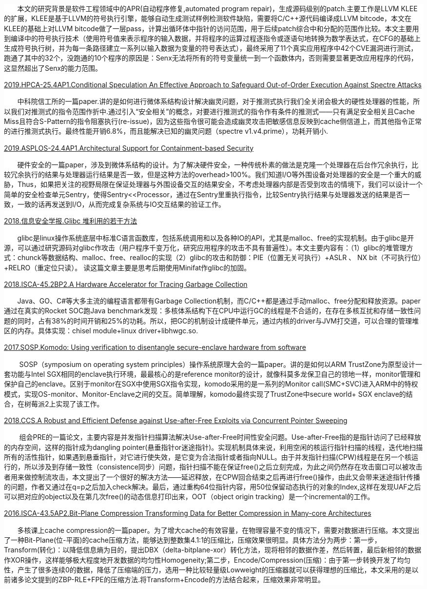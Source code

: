 &#160; &#160; &#160; &#160;本文的研究背景是软件工程领域中的APR(自动程序修复,automated program repair)，生成源码级别的patch.主要工作是LLVM KLEE的扩展，KLEE是基于LLVM的符号执行引擎，能够自动生成测试样例检测软件缺陷，需要将C/C++源代码编译成LLVM bitcode，本文在KLEE的基础上对LLVM  bitcode做了一层pass，计算出循环体中指针的访问范围，用于后续patch综合中和分配的范围作比较。本文主要用到编译中的符号执行技术（使用符号值来表示程序的输入数据，并将程序的运算过程逐指令或逐语句地转换为数学表达式，在CFG的基础上生成符号执行树，并为每一条路径建立一系列以输入数据为变量的符号表达式），最终采用了11个真实应用程序中42个CVE漏洞进行测试，跑通了其中的32个，没跑通的10个程序的原因是：Senx无法将所有的符号变量统一到一个函数体内，否则需要显著更改应用程序的代码，这显然超出了Senx的能力范围。

[2019.HPCA-25.4AP1.Conditional Speculation An Effective Approach to Safeguard Out-of-Order Execution Against Spectre Attacks](https://github.com/Hacker-vision/Tutorials/tree/master/1-paper)

&#160; &#160; &#160; &#160;中科院信工所的一篇paper.讲的是如何进行微体系结构设计解决幽灵问题，对于推测式执行我们全关闭会极大的硬性处理器的性能，所以我们对推测式的指令范围作折中.通过引入“安全相关”的概念，对要进行推测式的指令作有条件的推测式——只有满足安全相关且Cache Miss且符合S-Pattern的指令阻塞执行(re-issue)，因为这些指令很可能会造成幽灵攻击把敏感信息反映到cache侧信道上，而其他指令正常的进行推测式执行。最终性能开销6.8%，而且能解决已知的幽灵问题（spectre v1.v4.prime），功耗开销小.


[2019.ASPLOS-24.4AP1.Architectural Support for Containment-based Security](https://hourui-arch.net//pdf/Conditional-Speculation.pdf)

&#160; &#160; &#160; &#160;硬件安全的一篇paper，涉及到微体系结构的设计。为了解决硬件安全，一种传统朴素的做法是克隆一个处理器在后台作冗余执行，比较冗余执行的结果与处理器运行结果是否一致，但是这种方法的overhead>100%。我们知道I/O等外围设备对处理器的安全是一个重大的威胁，Thus，如果把关注的视野局限在保证处理器与外围设备交互的结果安全，不考虑处理器内部是否受到攻击的情境下，我们可以设计一个简单的安全检查单元Sentry，使得Sentry<<Processor，通过在Sentry里重执行指令，比较Sentry执行结果与处理器发送的结果是否一致，一致的话再发送到I/O，从而完成复杂系统与IO交互结果的验证工作。 

[2018.信息安全学报.Glibc 堆利用的若干方法](https://github.com/Hacker-vision/Tutorials/tree/master/1-paper)

&#160; &#160; &#160; &#160;glibc是linux操作系统底层中标准C语言函数库，包括系统调用和以及各种IO的API，尤其是malloc、free的实现机制。由于glibc是开源，可以通过研究源码对glibc作攻击（用户程序千变万化，研究应用程序的攻击不具有普遍性）。本文主要内容有：（1）glibc的堆管理方式：chunck等数据结构、malloc、free、realloc的实现（2）glibc的攻击和防御：PIE（位置无关可执行）+ASLR 、 NX bit（不可执行位）+RELRO（重定位只读）。 读这篇文章主要是思考后期使用Minifat作glibc的加固。

[2018.ISCA-45.2BP2.A Hardware Accelerator for Tracing Garbage Collection](https://people.eecs.berkeley.edu/~krste/papers/maas-isca18-hwgc.pdf)

&#160; &#160; &#160; &#160;Java、GO、C#等大多主流的编程语言都带有Garbage Collection机制，而C/C++都是通过手动malloc、free分配和释放资源。paper通过在真实的Rocket SOC跑Java benchmark发现：多核体系结构下在CPU中运行GC的线程是不合适的，在存在多核互扰和存储一致性问题的同时，占有38%的时间开销和25%的功耗。所以，把GC的机制设计成硬件单元，通过内核的driver与JVM打交道，可以合理的管理堆区的内存。具体实现：chisel module+linux driver+libhwgc.so.

[2017.SOSP.Komodo: Using verification to disentangle secure-enclave hardware from software](https://www.microsoft.com/en-us/research/wp-content/uploads/2017/10/komodo.pdf)

&#160; &#160; &#160; &#160; SOSP（symposium on operating system principles）操作系统原理大会的一篇paper。讲的是如何以ARM TrustZone为原型设计一套功能与Intel SGX相同的enclave执行环境，最最核心的是reference monitor的设计，就像科莫多龙保卫自己的领地一样，monitor管理和保护自己的enclave。区别于monitor在SGX中使用SGX指令实现，komodo采用的是一系列的Monitor call(SMC+SVC)进入ARM中的特权模式，实现OS-monitor、Monitor-Enclave之间的交互。简单理解，komodo最终实现了TrustZone中secure world+ SGX enclave的结合，在树莓派2上实现了该工作。 

[2018.CCS.A Robust and Efficient Defense against Use-after-Free Exploits via Concurrent Pointer Sweeping](https://www.eecis.udel.edu/~hnw/paper/ccs18.pdf)

&#160; &#160; &#160; &#160; 组会PRE的一篇论文，主要内容是并发指针扫描算法解决Use-after-Free时间性安全问题。Use-after-Free指的是指针访问了已经释放的内存空间，这样的指针成为dangling pointer(悬垂指针or迷途指针)。实现机制具体来说，利用空闲的核运行指针扫描的线程，迭代地扫描所有的活性指针，如果遇到悬垂指针，对它进行使失效，是它变为合法指针或者指向NULL。由于并发指针扫描(CPW)线程是在另一个核运行的，所以涉及到存储一致性（consistence同步）问题，指针扫描不能在保证free()之后立刻完成，为此之间仍然存在攻击窗口可以被攻击者用来做控制流攻击，本文提出了一个很好的解决方法——延迟释放，在CPW回合结束之后再进行free()操作，由此又会带来迷途指针传播的问题，作者又通过在q=p之后加入check解决。最后，通过重构64位指针内容，用50位保留动态执行的对象的Index,这样在发现UAF之后可以把对应的object以及在第几次free()的动态信息打印出来，OOT（object origin tracking）是一个incremental的工作。

[2016.ISCA-43.5AP2.Bit-Plane Compression Transforming Data for Better Compression in Many-core Architectures](https://lph.ece.utexas.edu/merez/uploads/MattanErez/isca2016_bpc.pdf)

&#160; &#160; &#160; &#160;多核课上cache compression的一篇paper。为了增大cache的有效容量，在物理容量不变的情况下，需要对数据进行压缩。本文提出了一种Bit-Plane(位-平面)的cache压缩方法，能够达到整数集4.1:1的压缩比，压缩效果很明显。具体方法分为两步：第一步，Transform(转化)：以降低信息熵为目的，提出DBX（delta-bitplane-xor）转化方法，现将相邻的数据作差，然后转置，最后新相邻的数据作XOR操作，这样能够极大程度地开发数据的均匀性Homogeneity;第二步，Encode/Compression(压缩)：由于第一步转换开发了均匀性，产生了很多连续0的数据，降低了压缩端的压力，选用一种比较轻量级Lowweight的压缩器就可以获得理想的压缩比，本文采用的是以前诸多论文提到的ZBP-RLE+FPE的压缩方法.将Transform+Encode的方法结合起来，压缩效果非常明显。
